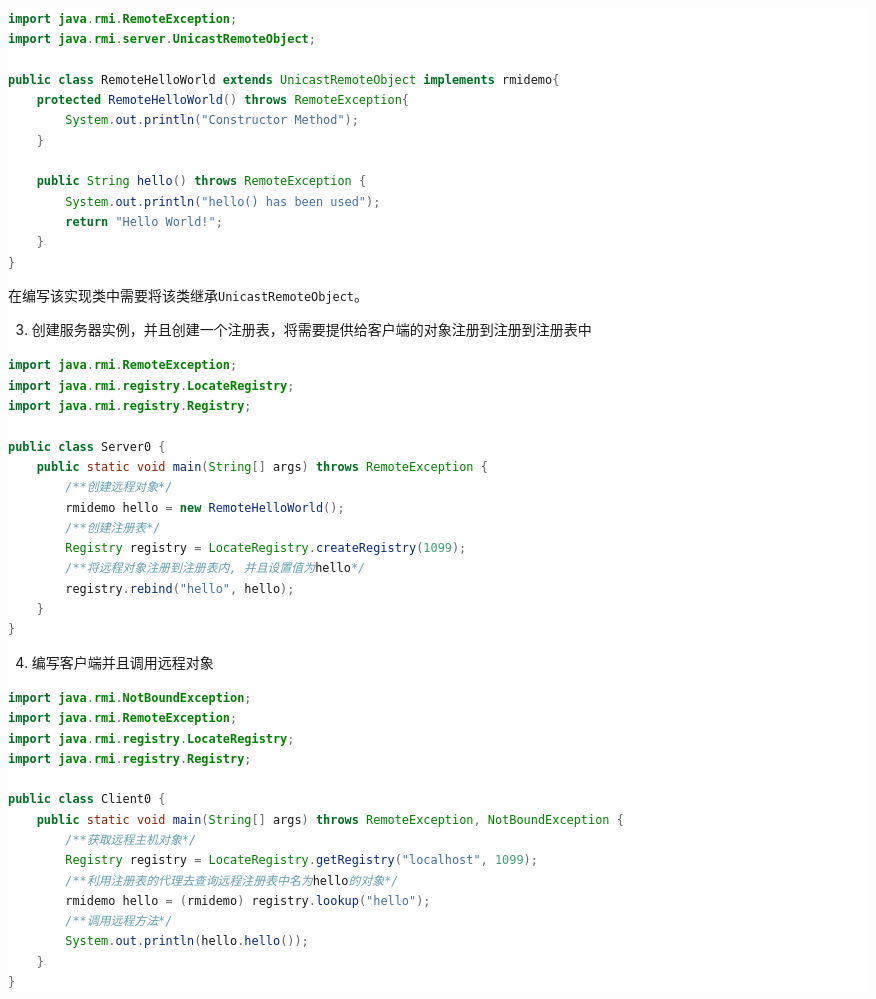 ```java
import java.rmi.RemoteException;
import java.rmi.server.UnicastRemoteObject;

public class RemoteHelloWorld extends UnicastRemoteObject implements rmidemo{
    protected RemoteHelloWorld() throws RemoteException{
        System.out.println("Constructor Method");
    }

    public String hello() throws RemoteException {
        System.out.println("hello() has been used");
        return "Hello World!";
    }
}
```

在编写该实现类中需要将该类继承`UnicastRemoteObject`。 

3. 创建服务器实例，并且创建一个注册表，将需要提供给客户端的对象注册到注册到注册表中

```java
import java.rmi.RemoteException;
import java.rmi.registry.LocateRegistry;
import java.rmi.registry.Registry;

public class Server0 {
    public static void main(String[] args) throws RemoteException {
        /**创建远程对象*/
        rmidemo hello = new RemoteHelloWorld();
        /**创建注册表*/
        Registry registry = LocateRegistry.createRegistry(1099);
        /**将远程对象注册到注册表内, 并且设置值为hello*/
        registry.rebind("hello", hello);
    }
}
```

4.  编写客户端并且调用远程对象 

```java
import java.rmi.NotBoundException;
import java.rmi.RemoteException;
import java.rmi.registry.LocateRegistry;
import java.rmi.registry.Registry;

public class Client0 {
    public static void main(String[] args) throws RemoteException, NotBoundException {
        /**获取远程主机对象*/
        Registry registry = LocateRegistry.getRegistry("localhost", 1099);
        /**利用注册表的代理去查询远程注册表中名为hello的对象*/
        rmidemo hello = (rmidemo) registry.lookup("hello");
        /**调用远程方法*/
        System.out.println(hello.hello());
    }
}
```
